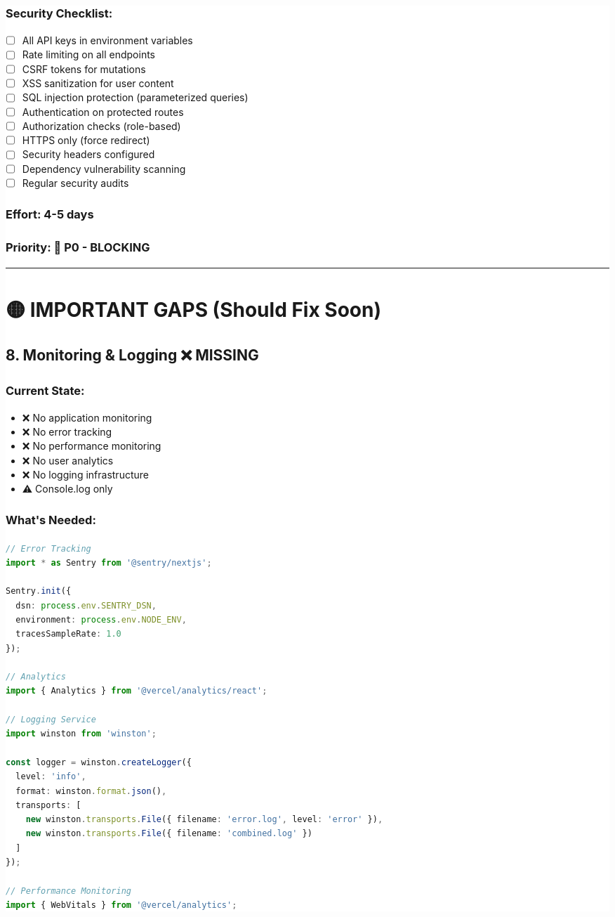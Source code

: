 ### **Security Checklist:**
- [ ] All API keys in environment variables
- [ ] Rate limiting on all endpoints
- [ ] CSRF tokens for mutations
- [ ] XSS sanitization for user content
- [ ] SQL injection protection (parameterized queries)
- [ ] Authentication on protected routes
- [ ] Authorization checks (role-based)
- [ ] HTTPS only (force redirect)
- [ ] Security headers configured
- [ ] Dependency vulnerability scanning
- [ ] Regular security audits

### **Effort:** 4-5 days
### **Priority:** 🔴 **P0 - BLOCKING**

---

# 🟡 **IMPORTANT GAPS** (Should Fix Soon)

## 8. **Monitoring & Logging** ❌ MISSING

### **Current State:**
- ❌ No application monitoring
- ❌ No error tracking
- ❌ No performance monitoring
- ❌ No user analytics
- ❌ No logging infrastructure
- ⚠️ Console.log only

### **What's Needed:**

```typescript
// Error Tracking
import * as Sentry from '@sentry/nextjs';

Sentry.init({
  dsn: process.env.SENTRY_DSN,
  environment: process.env.NODE_ENV,
  tracesSampleRate: 1.0
});

// Analytics
import { Analytics } from '@vercel/analytics/react';

// Logging Service
import winston from 'winston';

const logger = winston.createLogger({
  level: 'info',
  format: winston.format.json(),
  transports: [
    new winston.transports.File({ filename: 'error.log', level: 'error' }),
    new winston.transports.File({ filename: 'combined.log' })
  ]
});

// Performance Monitoring
import { WebVitals } from '@vercel/analytics';

```